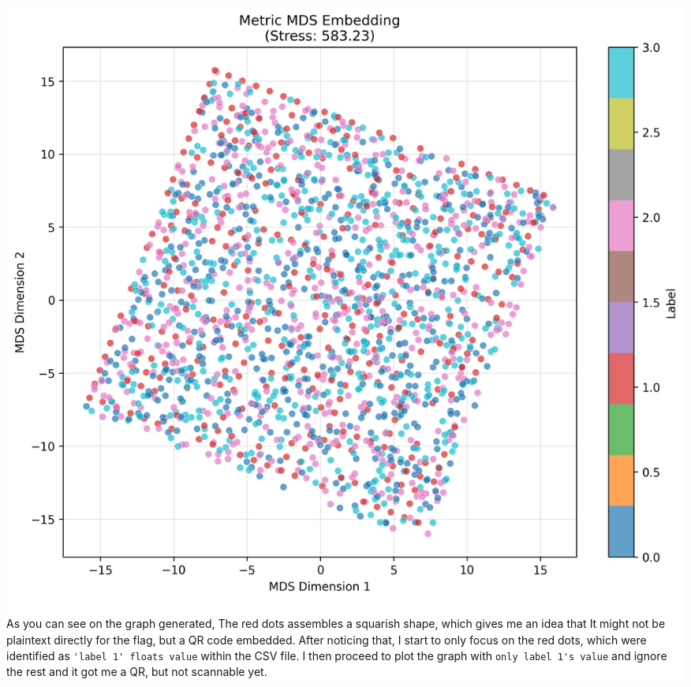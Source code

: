 ![Data Visualization 2](https://github.com/w0rmhol3/w0rmhol3-Blog/blob/main/source/_img/HTB2025/Data_Visualization_2.png?raw=true)

As you can see on the graph generated, The red dots assembles a squarish shape, which gives me an idea that It might not be plaintext directly for the flag, but a QR code embedded. After noticing that, I start to only focus on the red dots, which were identified as `'label 1' floats value` within the CSV file. I then proceed to plot the graph with `only label 1's value` and ignore the rest and it got me a QR, but not scannable yet.
